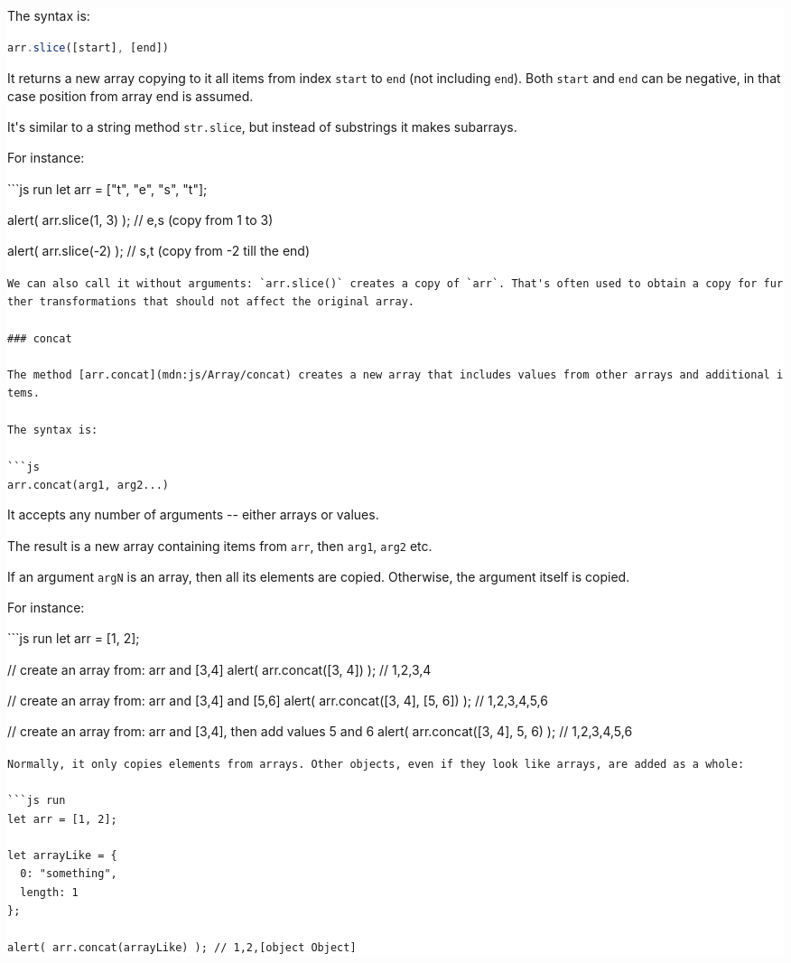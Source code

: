 The syntax is:

```javascript
arr.slice([start], [end])
```

It returns a new array copying to it all items from index `start` to `end` \(not including `end`\). Both `start` and `end` can be negative, in that case position from array end is assumed.

It's similar to a string method `str.slice`, but instead of substrings it makes subarrays.

For instance:

\`\`\`js run let arr = \["t", "e", "s", "t"\];

alert\( arr.slice\(1, 3\) \); // e,s \(copy from 1 to 3\)

alert\( arr.slice\(-2\) \); // s,t \(copy from -2 till the end\)

```text
We can also call it without arguments: `arr.slice()` creates a copy of `arr`. That's often used to obtain a copy for further transformations that should not affect the original array.

### concat

The method [arr.concat](mdn:js/Array/concat) creates a new array that includes values from other arrays and additional items.

The syntax is:

```js
arr.concat(arg1, arg2...)
```

It accepts any number of arguments -- either arrays or values.

The result is a new array containing items from `arr`, then `arg1`, `arg2` etc.

If an argument `argN` is an array, then all its elements are copied. Otherwise, the argument itself is copied.

For instance:

\`\`\`js run let arr = \[1, 2\];

// create an array from: arr and \[3,4\] alert\( arr.concat\(\[3, 4\]\) \); // 1,2,3,4

// create an array from: arr and \[3,4\] and \[5,6\] alert\( arr.concat\(\[3, 4\], \[5, 6\]\) \); // 1,2,3,4,5,6

// create an array from: arr and \[3,4\], then add values 5 and 6 alert\( arr.concat\(\[3, 4\], 5, 6\) \); // 1,2,3,4,5,6

```text
Normally, it only copies elements from arrays. Other objects, even if they look like arrays, are added as a whole:

```js run
let arr = [1, 2];

let arrayLike = {
  0: "something",
  length: 1
};

alert( arr.concat(arrayLike) ); // 1,2,[object Object]
```
